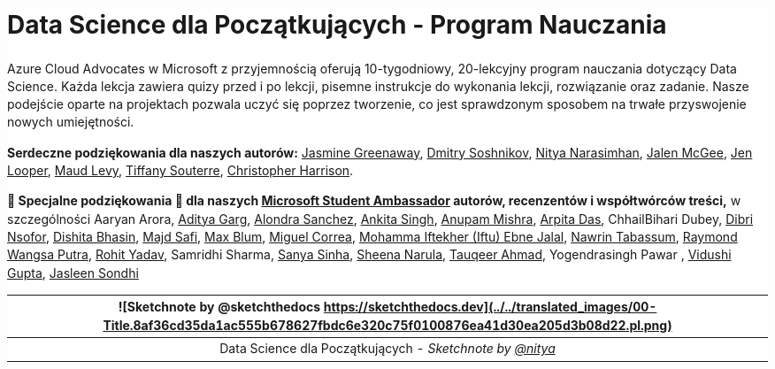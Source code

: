 
# Data Science dla Początkujących - Program Nauczania

Azure Cloud Advocates w Microsoft z przyjemnością oferują 10-tygodniowy, 20-lekcyjny program nauczania dotyczący Data Science. Każda lekcja zawiera quizy przed i po lekcji, pisemne instrukcje do wykonania lekcji, rozwiązanie oraz zadanie. Nasze podejście oparte na projektach pozwala uczyć się poprzez tworzenie, co jest sprawdzonym sposobem na trwałe przyswojenie nowych umiejętności.

**Serdeczne podziękowania dla naszych autorów:** [Jasmine Greenaway](https://www.twitter.com/paladique), [Dmitry Soshnikov](http://soshnikov.com), [Nitya Narasimhan](https://twitter.com/nitya), [Jalen McGee](https://twitter.com/JalenMcG), [Jen Looper](https://twitter.com/jenlooper), [Maud Levy](https://twitter.com/maudstweets), [Tiffany Souterre](https://twitter.com/TiffanySouterre), [Christopher Harrison](https://www.twitter.com/geektrainer).

**🙏 Specjalne podziękowania 🙏 dla naszych [Microsoft Student Ambassador](https://studentambassadors.microsoft.com/) autorów, recenzentów i współtwórców treści,** w szczególności Aaryan Arora, [Aditya Garg](https://github.com/AdityaGarg00), [Alondra Sanchez](https://www.linkedin.com/in/alondra-sanchez-molina/), [Ankita Singh](https://www.linkedin.com/in/ankitasingh007), [Anupam Mishra](https://www.linkedin.com/in/anupam--mishra/), [Arpita Das](https://www.linkedin.com/in/arpitadas01/), ChhailBihari Dubey, [Dibri Nsofor](https://www.linkedin.com/in/dibrinsofor), [Dishita Bhasin](https://www.linkedin.com/in/dishita-bhasin-7065281bb), [Majd Safi](https://www.linkedin.com/in/majd-s/), [Max Blum](https://www.linkedin.com/in/max-blum-6036a1186/), [Miguel Correa](https://www.linkedin.com/in/miguelmque/), [Mohamma Iftekher (Iftu) Ebne Jalal](https://twitter.com/iftu119), [Nawrin Tabassum](https://www.linkedin.com/in/nawrin-tabassum), [Raymond Wangsa Putra](https://www.linkedin.com/in/raymond-wp/), [Rohit Yadav](https://www.linkedin.com/in/rty2423), Samridhi Sharma, [Sanya Sinha](https://www.linkedin.com/mwlite/in/sanya-sinha-13aab1200),
[Sheena Narula](https://www.linkedin.com/in/sheena-narua-n/), [Tauqeer Ahmad](https://www.linkedin.com/in/tauqeerahmad5201/), Yogendrasingh Pawar , [Vidushi Gupta](https://www.linkedin.com/in/vidushi-gupta07/), [Jasleen Sondhi](https://www.linkedin.com/in/jasleen-sondhi/)

|![Sketchnote by @sketchthedocs https://sketchthedocs.dev](../../translated_images/00-Title.8af36cd35da1ac555b678627fbdc6e320c75f0100876ea41d30ea205d3b08d22.pl.png)|
|:---:|
| Data Science dla Początkujących - _Sketchnote by [@nitya](https://twitter.com/nitya)_ |
